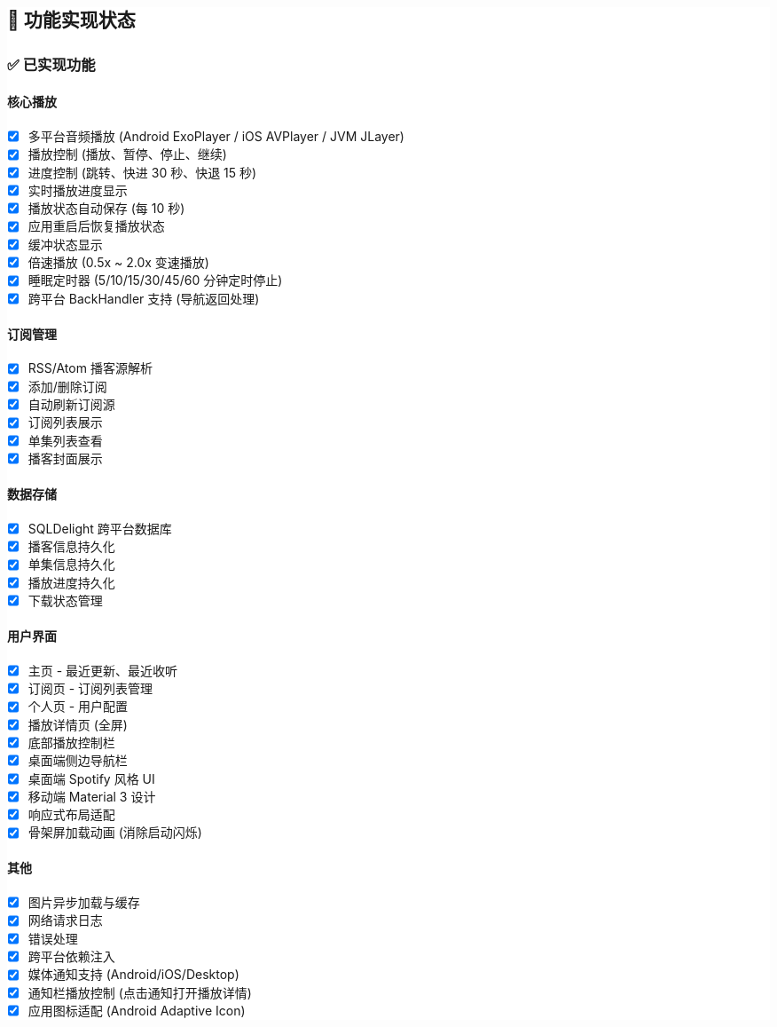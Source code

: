 
## 🎯 功能实现状态

### ✅ 已实现功能

#### 核心播放
- [x] 多平台音频播放 (Android ExoPlayer / iOS AVPlayer / JVM JLayer)
- [x] 播放控制 (播放、暂停、停止、继续)
- [x] 进度控制 (跳转、快进 30 秒、快退 15 秒)
- [x] 实时播放进度显示
- [x] 播放状态自动保存 (每 10 秒)
- [x] 应用重启后恢复播放状态
- [x] 缓冲状态显示
- [x] 倍速播放 (0.5x ~ 2.0x 变速播放)
- [x] 睡眠定时器 (5/10/15/30/45/60 分钟定时停止)
- [x] 跨平台 BackHandler 支持 (导航返回处理)

#### 订阅管理
- [x] RSS/Atom 播客源解析
- [x] 添加/删除订阅
- [x] 自动刷新订阅源
- [x] 订阅列表展示
- [x] 单集列表查看
- [x] 播客封面展示

#### 数据存储
- [x] SQLDelight 跨平台数据库
- [x] 播客信息持久化
- [x] 单集信息持久化
- [x] 播放进度持久化
- [x] 下载状态管理

#### 用户界面
- [x] 主页 - 最近更新、最近收听
- [x] 订阅页 - 订阅列表管理
- [x] 个人页 - 用户配置
- [x] 播放详情页 (全屏)
- [x] 底部播放控制栏
- [x] 桌面端侧边导航栏
- [x] 桌面端 Spotify 风格 UI
- [x] 移动端 Material 3 设计
- [x] 响应式布局适配
- [x] 骨架屏加载动画 (消除启动闪烁)

#### 其他
- [x] 图片异步加载与缓存
- [x] 网络请求日志
- [x] 错误处理
- [x] 跨平台依赖注入
- [x] 媒体通知支持 (Android/iOS/Desktop)
- [x] 通知栏播放控制 (点击通知打开播放详情)
- [x] 应用图标适配 (Android Adaptive Icon)
